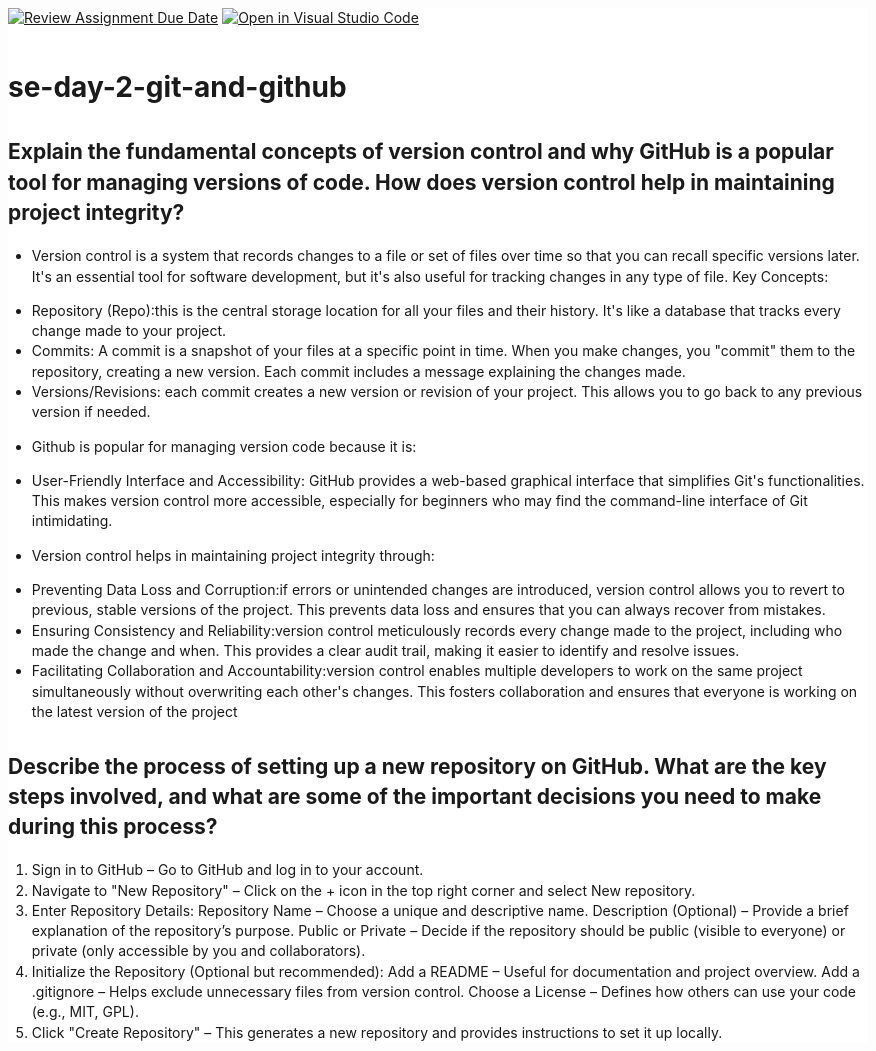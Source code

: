 [![Review Assignment Due Date](https://classroom.github.com/assets/deadline-readme-button-22041afd0340ce965d47ae6ef1cefeee28c7c493a6346c4f15d667ab976d596c.svg)](https://classroom.github.com/a/8wgCKhpZ)
[![Open in Visual Studio Code](https://classroom.github.com/assets/open-in-vscode-2e0aaae1b6195c2367325f4f02e2d04e9abb55f0b24a779b69b11b9e10269abc.svg)](https://classroom.github.com/online_ide?assignment_repo_id=18424330&assignment_repo_type=AssignmentRepo)
# se-day-2-git-and-github
## Explain the fundamental concepts of version control and why GitHub is a popular tool for managing versions of code. How does version control help in maintaining project integrity?
* Version control is a system that records changes to a file or set of files over time so that you can recall specific versions later. It's an essential tool for software development, but it's also useful for tracking changes in any type of file.
Key Concepts:

- Repository (Repo):this is the central storage location for all your files and their history. It's like a database that tracks every change made to your project.
- Commits: A commit is a snapshot of your files at a specific point in time. When you make changes, you "commit" them to the repository, creating a new version. Each commit includes a message explaining the changes made.
- Versions/Revisions: each commit creates a new version or revision of your project. This allows you to go back to any previous version if needed.
* Github is popular for managing version code because it is:
-  User-Friendly Interface and Accessibility: GitHub provides a web-based graphical interface that simplifies Git's functionalities. This makes version control more accessible, especially for beginners who may find the command-line interface of Git intimidating.
*  Version control helps in maintaining project integrity through:
-  Preventing Data Loss and Corruption:if errors or unintended changes are introduced, version control allows you to revert to previous, stable versions of the project. This prevents data loss and ensures that you can always recover from mistakes.
- Ensuring Consistency and Reliability:version control meticulously records every change made to the project, including who made the change and when. This provides a clear audit trail, making it easier to identify and resolve issues.
- Facilitating Collaboration and Accountability:version control enables multiple developers to work on the same project simultaneously without overwriting each other's changes. This fosters collaboration and ensures that everyone is working on the latest version of the project

## Describe the process of setting up a new repository on GitHub. What are the key steps involved, and what are some of the important decisions you need to make during this process?
1. Sign in to GitHub – Go to GitHub and log in to your account.
2. Navigate to "New Repository" – Click on the + icon in the top right corner and select New repository.
3. Enter Repository Details:
Repository Name – Choose a unique and descriptive name.
Description (Optional) – Provide a brief explanation of the repository’s purpose.
Public or Private – Decide if the repository should be public (visible to everyone) or private (only accessible by you and collaborators).
4. Initialize the Repository (Optional but recommended):
Add a README – Useful for documentation and project overview.
Add a .gitignore – Helps exclude unnecessary files from version control.
Choose a License – Defines how others can use your code (e.g., MIT, GPL).
5. Click "Create Repository" – This generates a new repository and provides instructions to set it up locally.

